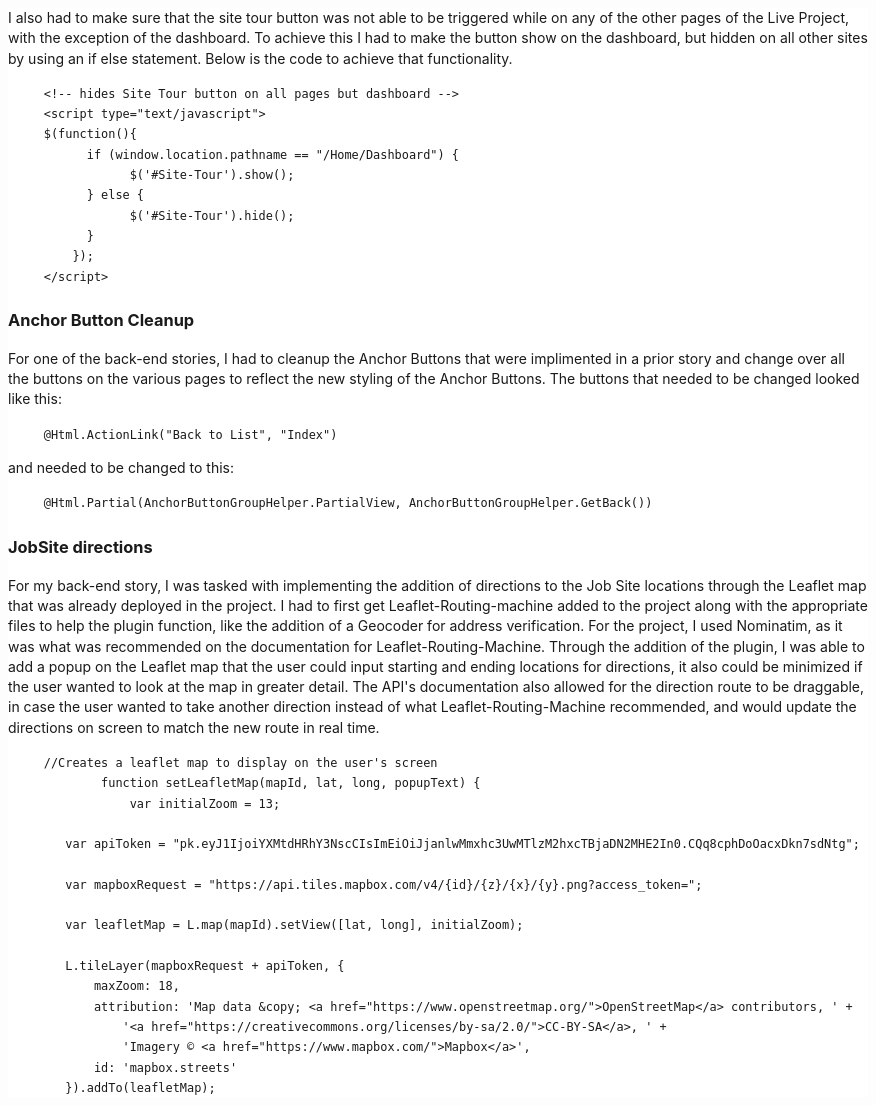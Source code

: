 I also had to make sure that the site tour button was not able to be triggered while on any of the other pages of the Live Project, with the exception of the dashboard. To achieve this I had to make the button show on the dashboard, but hidden on all other sites by using an if else statement. Below is the code to achieve that functionality.

         <!-- hides Site Tour button on all pages but dashboard -->
         <script type="text/javascript">
         $(function(){
               if (window.location.pathname == "/Home/Dashboard") {
                     $('#Site-Tour').show();
               } else {
                     $('#Site-Tour').hide();
               }
             });
         </script>
         

### Anchor Button Cleanup
For one of the back-end stories, I had to cleanup the Anchor Buttons that were implimented in a prior story and change over all the buttons on the various pages to reflect the new styling of the Anchor Buttons. The buttons that needed to be changed looked like this:

         @Html.ActionLink("Back to List", "Index")
         
and needed to be changed to this:

         @Html.Partial(AnchorButtonGroupHelper.PartialView, AnchorButtonGroupHelper.GetBack())


### JobSite directions
For my back-end story, I was tasked with implementing the addition of directions to the Job Site locations through the Leaflet map that was already deployed in the project. I had to first get Leaflet-Routing-machine added to the project along with the appropriate files to help the plugin function, like the addition of a Geocoder for address verification. For the project, I used Nominatim, as it was what was recommended on the documentation for Leaflet-Routing-Machine.
Through the addition of the plugin, I was able to add a popup on the Leaflet map that the user could input starting and ending locations for directions, it also could be minimized if the user wanted to look at the map in greater detail. The API's documentation also allowed for the direction route to be draggable, in case the user wanted to take another direction instead of what Leaflet-Routing-Machine recommended, and would update the directions on screen to match the new route in real time. 

         //Creates a leaflet map to display on the user's screen
                 function setLeafletMap(mapId, lat, long, popupText) {
                     var initialZoom = 13;

            var apiToken = "pk.eyJ1IjoiYXMtdHRhY3NscCIsImEiOiJjanlwMmxhc3UwMTlzM2hxcTBjaDN2MHE2In0.CQq8cphDoOacxDkn7sdNtg";

            var mapboxRequest = "https://api.tiles.mapbox.com/v4/{id}/{z}/{x}/{y}.png?access_token=";

            var leafletMap = L.map(mapId).setView([lat, long], initialZoom);

            L.tileLayer(mapboxRequest + apiToken, {
                maxZoom: 18,
                attribution: 'Map data &copy; <a href="https://www.openstreetmap.org/">OpenStreetMap</a> contributors, ' +
                    '<a href="https://creativecommons.org/licenses/by-sa/2.0/">CC-BY-SA</a>, ' +
                    'Imagery © <a href="https://www.mapbox.com/">Mapbox</a>',
                id: 'mapbox.streets'
            }).addTo(leafletMap);
            